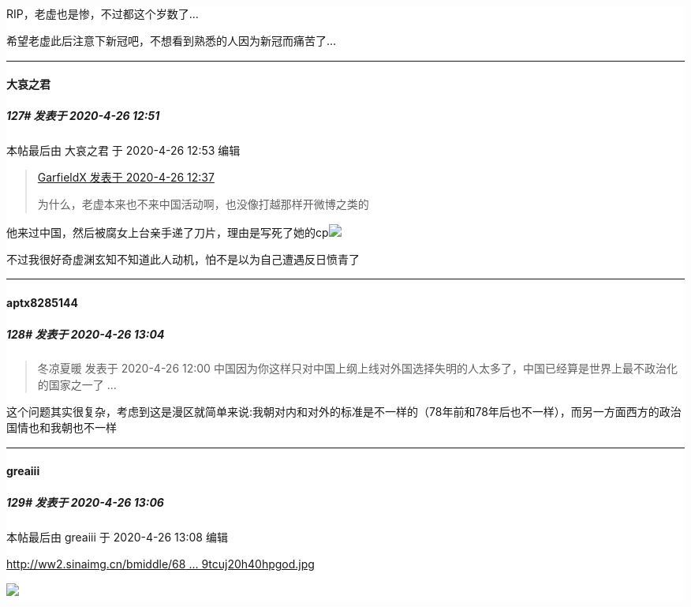 


RIP，老虚也是惨，不过都这个岁数了...


希望老虚此后注意下新冠吧，不想看到熟悉的人因为新冠而痛苦了...







-----

####  大哀之君  
##### 127#       发表于 2020-4-26 12:51



 本帖最后由 大哀之君 于 2020-4-26 12:53 编辑 
<blockquote><a href="httphttps://bbs.saraba1st.com/2b/forum.php?mod=redirect&amp;goto=findpost&amp;pid=47209988&amp;ptid=1929717" target="_blank">GarfieldX 发表于 2020-4-26 12:37</a>

为什么，老虚本来也不来中国活动啊，也没像打越那样开微博之类的</blockquote>
他来过中国，然后被腐女上台亲手递了刀片，理由是写死了她的cp<img src="https://static.saraba1st.com/image/smiley/face2017/066.png" referrerpolicy="no-referrer">

不过我很好奇虚渊玄知不知道此人动机，怕不是以为自己遭遇反日愤青了







-----

####  aptx8285144  
##### 128#       发表于 2020-4-26 13:04



<blockquote>冬凉夏暖 发表于 2020-4-26 12:00
中国因为你这样只对中国上纲上线对外国选择失明的人太多了，中国已经算是世界上最不政治化的国家之一了 ...</blockquote>
这个问题其实很复杂，考虑到这是漫区就简单来说:我朝对内和对外的标准是不一样的（78年前和78年后也不一样），而另一方面西方的政治国情也和我朝也不一样







-----

####  greaiii  
##### 129#       发表于 2020-4-26 13:06



 本帖最后由 greaiii 于 2020-4-26 13:08 编辑 

[http://ww2.sinaimg.cn/bmiddle/68 ... 9tcuj20h40hpgod.jpg](http://ww2.sinaimg.cn/bmiddle/68c835d3gw1eep6969tcuj20h40hpgod.jpg)

<img src="https://static.saraba1st.com/image/smiley/face2017/020.png" referrerpolicy="no-referrer">
